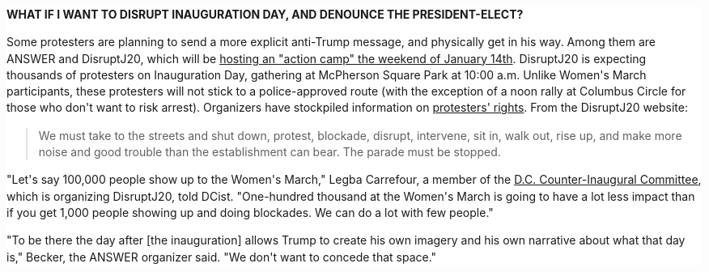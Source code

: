 <p><strong>WHAT IF I WANT TO DISRUPT INAUGURATION DAY, AND DENOUNCE THE PRESIDENT-ELECT?</strong></p>

<p>Some protesters are planning to send a more explicit anti-Trump message, and physically get in his way. Among them are ANSWER and DisruptJ20, which will be <a href="https://web.archive.org/web/20170630015600/http://www.disruptj20.org/get-organized/logistics/">hosting an &quot;action camp&quot; the weekend of January 14th</a>. DisruptJ20 is expecting thousands of protesters on Inauguration Day, gathering at McPherson Square Park at 10:00 a.m. Unlike Women&apos;s March participants, these protesters will not stick to a police-approved route (with the exception of a noon rally at Columbus Circle for those who don&apos;t want to risk arrest). Organizers have stockpiled information on <a href="https://web.archive.org/web/20170630015600/http://www.disruptj20.org/legal/">protesters&apos; rights</a>. From the DisruptJ20 website: </p>

<blockquote>We must take to the streets and shut down, protest, blockade, disrupt, intervene, sit in, walk out, rise up, and make more noise and good trouble than the establishment can bear. The parade must be stopped.</blockquote>

<p>&quot;Let&apos;s say 100,000 people show up to the Women&apos;s March,&quot; Legba Carrefour, a member of the <a href="https://web.archive.org/web/20170630015600/http://www.disruptj20.org/about/">D.C. Counter-Inaugural Committee</a>, which is organizing DisruptJ20, told DCist. &quot;One-hundred thousand at the Women&apos;s March is going to have a lot less impact than if you get 1,000 people showing up and doing blockades. We can do a lot with few people.&quot;</p>

<p>&quot;To be there the day after [the inauguration] allows Trump to create his own imagery and his own narrative about what that day is,&quot; Becker, the ANSWER organizer said. &quot;We don&apos;t want to concede that space.&quot; </p>					
										
									
				